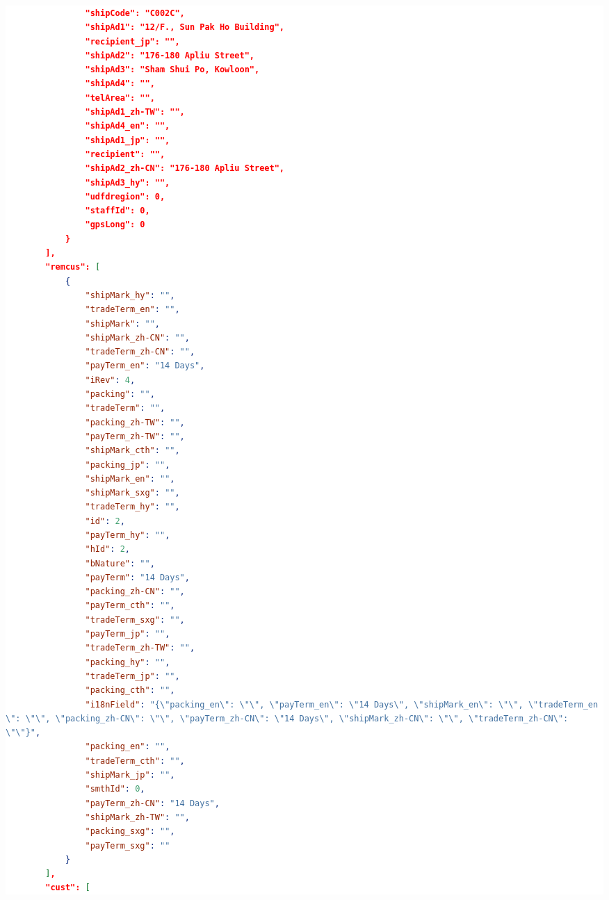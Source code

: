 ```json
                "shipCode": "C002C",
                "shipAd1": "12/F., Sun Pak Ho Building",
                "recipient_jp": "",
                "shipAd2": "176-180 Apliu Street",
                "shipAd3": "Sham Shui Po, Kowloon",
                "shipAd4": "",
                "telArea": "",
                "shipAd1_zh-TW": "",
                "shipAd4_en": "",
                "shipAd1_jp": "",
                "recipient": "",
                "shipAd2_zh-CN": "176-180 Apliu Street",
                "shipAd3_hy": "",
                "udfdregion": 0,
                "staffId": 0,
                "gpsLong": 0
            }
        ],
        "remcus": [
            {
                "shipMark_hy": "",
                "tradeTerm_en": "",
                "shipMark": "",
                "shipMark_zh-CN": "",
                "tradeTerm_zh-CN": "",
                "payTerm_en": "14 Days",
                "iRev": 4,
                "packing": "",
                "tradeTerm": "",
                "packing_zh-TW": "",
                "payTerm_zh-TW": "",
                "shipMark_cth": "",
                "packing_jp": "",
                "shipMark_en": "",
                "shipMark_sxg": "",
                "tradeTerm_hy": "",
                "id": 2,
                "payTerm_hy": "",
                "hId": 2,
                "bNature": "",
                "payTerm": "14 Days",
                "packing_zh-CN": "",
                "payTerm_cth": "",
                "tradeTerm_sxg": "",
                "payTerm_jp": "",
                "tradeTerm_zh-TW": "",
                "packing_hy": "",
                "tradeTerm_jp": "",
                "packing_cth": "",
                "i18nField": "{\"packing_en\": \"\", \"payTerm_en\": \"14 Days\", \"shipMark_en\": \"\", \"tradeTerm_en\": \"\", \"packing_zh-CN\": \"\", \"payTerm_zh-CN\": \"14 Days\", \"shipMark_zh-CN\": \"\", \"tradeTerm_zh-CN\": \"\"}",
                "packing_en": "",
                "tradeTerm_cth": "",
                "shipMark_jp": "",
                "smthId": 0,
                "payTerm_zh-CN": "14 Days",
                "shipMark_zh-TW": "",
                "packing_sxg": "",
                "payTerm_sxg": ""
            }
        ],
        "cust": [
```